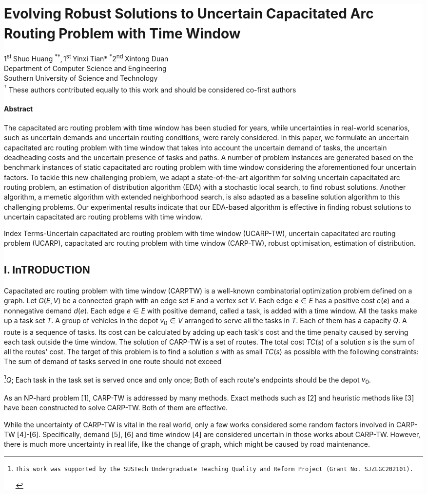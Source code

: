 # Evolving Robust Solutions to Uncertain Capacitated Arc Routing Problem with Time Window 

$1^{\text {st }}$ Shuo Huang ${ }^{* \dagger}, 1^{\text {st }}$ Yinxi Tian* ${ }^{*} 2^{\text {nd }}$ Xintong Duan *<br>* Department of Computer Science and Engineering<br>Southern University of Science and Technology<br>${ }^{\dagger}$ These authors contributed equally to this work and should be considered co-first authors


#### Abstract

The capacitated arc routing problem with time window has been studied for years, while uncertainties in real-world scenarios, such as uncertain demands and uncertain routing conditions, were rarely considered. In this paper, we formulate an uncertain capacitated arc routing problem with time window that takes into account the uncertain demand of tasks, the uncertain deadheading costs and the uncertain presence of tasks and paths. A number of problem instances are generated based on the benchmark instances of static capacitated arc routing problem with time window considering the aforementioned four uncertain factors. To tackle this new challenging problem, we adapt a state-of-the-art algorithm for solving uncertain capacitated arc routing problem, an estimation of distribution algorithm (EDA) with a stochastic local search, to find robust solutions. Another algorithm, a memetic algorithm with extended neighborhood search, is also adapted as a baseline solution algorithm to this challenging problems. Our experimental results indicate that our EDA-based algorithm is effective in finding robust solutions to uncertain capacitated arc routing problems with time window.


Index Terms-Uncertain capacitated arc routing problem with time window (UCARP-TW), uncertain capacitated arc routing problem (UCARP), capacitated arc routing problem with time window (CARP-TW), robust optimisation, estimation of distribution.

## I. InTRODUCTION

Capacitated arc routing problem with time window (CARPTW) is a well-known combinatorial optimization problem defined on a graph. Let $G(E, V)$ be a connected graph with an edge set $E$ and a vertex set $V$. Each edge $e \in E$ has a positive cost $c(e)$ and a nonnegative demand $d(e)$. Each edge $e \in E$ with positive demand, called a task, is added with a time window. All the tasks make up a task set $T$. A group of vehicles in the depot $v_{0} \in V$ arranged to serve all the tasks in $T$. Each of them has a capacity $Q$. A route is a sequence of tasks. Its cost can be calculated by adding up each task's cost and the time penalty caused by serving each task outside the time window. The solution of CARP-TW is a set of routes. The total cost $T C(s)$ of a solution $s$ is the sum of all the routes' cost. The target of this problem is to find a solution $s$ with as small $T C(s)$ as possible with the following constraints: The sum of demand of tasks served in one route should not exceed

[^0]$Q$; Each task in the task set is served once and only once; Both of each route's endpoints should be the depot $v_{0}$.

As an NP-hard problem [1], CARP-TW is addressed by many methods. Exact methods such as [2] and heuristic methods like [3] have been constructed to solve CARP-TW. Both of them are effective.

While the uncertainty of CARP-TW is vital in the real world, only a few works considered some random factors involved in CARP-TW [4]-[6]. Specifically, demand [5], [6] and time window [4] are considered uncertain in those works about CARP-TW. However, there is much more uncertainty in real life, like the change of graph, which might be caused by road maintenance.


[^0]:    This work was supported by the SUSTech Undergraduate Teaching Quality and Reform Project (Grant No. SJZLGC202101).
[^1]:    ${ }^{1}$ Our dataset, instance generator and program are available at https://github.com/tian-y-x/UCARPTW.